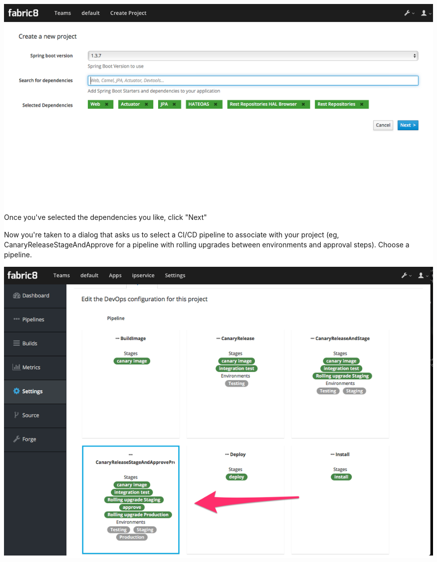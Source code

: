 ![f8 select boot deps](images/f8-sb-deps.png)

Once you've selected the dependencies you like, click "Next"

Now you're taken to a dialog that asks us to select a CI/CD pipeline to associate with your project (eg, CanaryReleaseStageAndApprove for a pipeline with rolling upgrades between environments and approval steps). Choose a pipeline.

![f8 choose team](images/f8-ci-cd.png)
